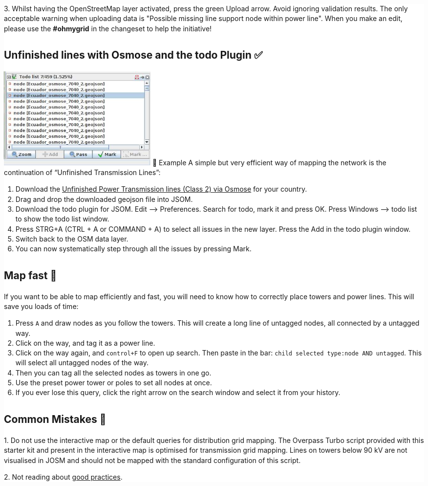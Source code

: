 3\. Whilst having the OpenStreetMap layer activated, press the green Upload arrow. Avoid ignoring validation results. The only acceptable warning when uploading data is "Possible missing line support node within power line". When you make an edit, please use the **#ohmygrid** in the changeset to help the initiative!


## **<div class="tools-header">Unfinished lines with Osmose and the todo Plugin ✅</div>**
<img 
  src="../images/todo.jpg" 
  class="img-border float-right" 
  alt="Clickmap screenshot"
  width="300">
:pencil: Example
A simple but very efficient way of mapping the network is the continuation of “Unfinished Transmission Lines”:

1. Download the [Unfinished Power Transmission lines (Class 2) via Osmose](https://ohmygrid.org/map_it/) for your country.
1. Drag and drop the downloaded geojson file into JSOM.
1. Download the todo plugin for JSOM. Edit --> Preferences. Search for todo, mark it and press OK. Press Windows --> todo list to show the todo list window. 
1. Press STRG+A (CTRL + A or COMMAND + A)  to select all issues in the new layer. Press the Add in the todo plugin window.
1. Switch back to the OSM data layer.
1. You can now systematically step through all the issues by pressing Mark.  


## <div class="tools-header">Map fast  :pushpin:</div>
If you want to be able to map efficiently and fast, you will need to know how to correctly place towers and power lines. This will save you loads of time:

1. Press `A` and draw nodes as you follow the towers. This will create a long line of untagged nodes, all connected by a untagged way.
1. Click on the way, and tag it as a power line.
1. Click on the way again, and `control+F` to open up search. Then paste in the bar: `child selected type:node AND untagged`. This will select all untagged nodes of the way.
1. Then you can tag all the selected nodes as towers in one go.
1. Use the preset power tower or poles to set all nodes at once.
1. If you ever lose this query, click the right arrow on the search window and select it from your history.

## **<div class="tools-header">Common Mistakes :name_badge:</div>**
1\. Do not use the interactive map or the default queries for distribution grid mapping. The Overpass Turbo script provided with this starter kit and present in the interactive map is optimised for transmission grid mapping. Lines on towers below 90 kV are not visualised in JOSM and should not be mapped with the standard configuration of this script. <br>

2\. Not reading about [good practices](https://wiki.openstreetmap.org/wiki/Good_practice).<br>
